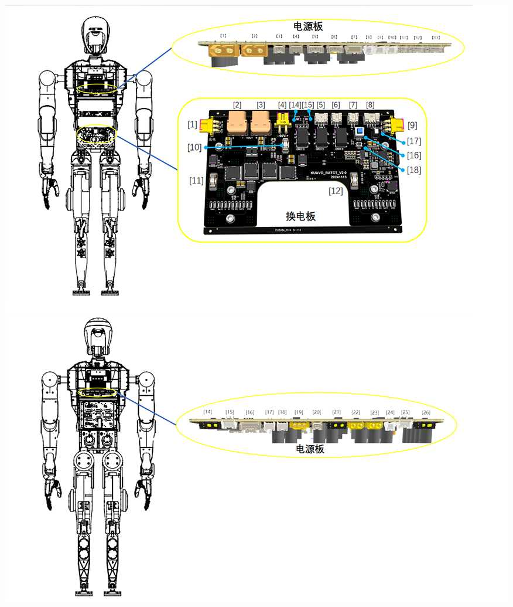 ![KUAVO4pro长手电气接口1](./images/KUAVO4pro长手电气接口1.jpg)

![KUAVO4pro长手电气接口2](./images/KUAVO4pro长手电气接口2.jpg)
